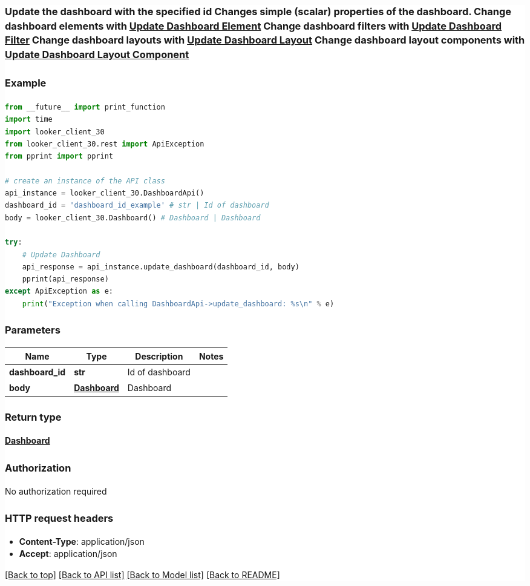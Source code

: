 ### Update the dashboard with the specified id  Changes simple (scalar) properties of the dashboard.  Change dashboard **elements** with [Update Dashboard Element](#!/Dashboard/update_dashboard_element)  Change dashboard **filters** with [Update Dashboard Filter](#!/Dashboard/update_dashboard_filter)  Change dashboard **layouts** with [Update Dashboard Layout](#!/Dashboard/update_dashboard_layout)  Change dashboard **layout components** with [Update Dashboard Layout Component](#!/Dashboard/update_dashboard_layout_components) 

### Example
```python
from __future__ import print_function
import time
import looker_client_30
from looker_client_30.rest import ApiException
from pprint import pprint

# create an instance of the API class
api_instance = looker_client_30.DashboardApi()
dashboard_id = 'dashboard_id_example' # str | Id of dashboard
body = looker_client_30.Dashboard() # Dashboard | Dashboard

try:
    # Update Dashboard
    api_response = api_instance.update_dashboard(dashboard_id, body)
    pprint(api_response)
except ApiException as e:
    print("Exception when calling DashboardApi->update_dashboard: %s\n" % e)
```

### Parameters

Name | Type | Description  | Notes
------------- | ------------- | ------------- | -------------
 **dashboard_id** | **str**| Id of dashboard | 
 **body** | [**Dashboard**](Dashboard.md)| Dashboard | 

### Return type

[**Dashboard**](Dashboard.md)

### Authorization

No authorization required

### HTTP request headers

 - **Content-Type**: application/json
 - **Accept**: application/json

[[Back to top]](#) [[Back to API list]](../README.md#documentation-for-api-endpoints) [[Back to Model list]](../README.md#documentation-for-models) [[Back to README]](../README.md)

